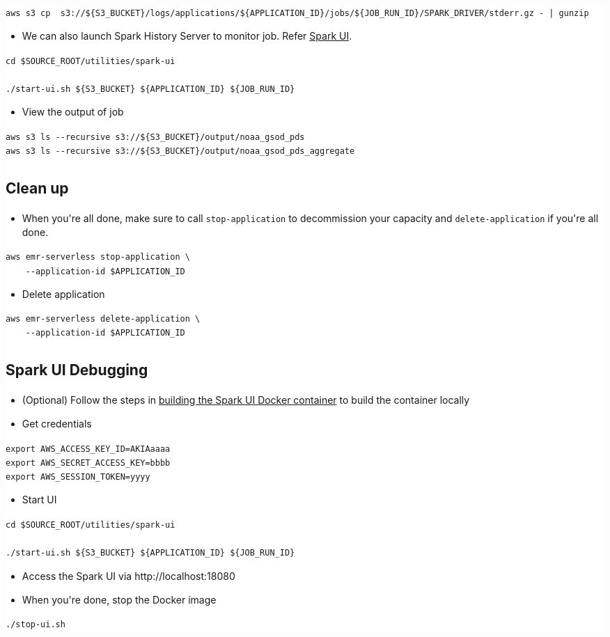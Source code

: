 ```shell
aws s3 cp  s3://${S3_BUCKET}/logs/applications/${APPLICATION_ID}/jobs/${JOB_RUN_ID}/SPARK_DRIVER/stderr.gz - | gunzip

```
- We can also launch Spark History Server to monitor job. Refer [Spark UI](/utilities/spark-ui/).

```shell
cd $SOURCE_ROOT/utilities/spark-ui

./start-ui.sh ${S3_BUCKET} ${APPLICATION_ID} ${JOB_RUN_ID}
```

- View the output of job
```shell
aws s3 ls --recursive s3://${S3_BUCKET}/output/noaa_gsod_pds
aws s3 ls --recursive s3://${S3_BUCKET}/output/noaa_gsod_pds_aggregate

```

## Clean up

- When you're all done, make sure to call `stop-application` to decommission your capacity and `delete-application` if you're all done.


```shell
aws emr-serverless stop-application \
    --application-id $APPLICATION_ID
```

- Delete application
```shell
aws emr-serverless delete-application \
    --application-id $APPLICATION_ID
```

## Spark UI Debugging

- (Optional) Follow the steps in [building the Spark UI Docker container](/utilities/spark-ui/) to build the container locally

- Get credentials 

```shell
export AWS_ACCESS_KEY_ID=AKIAaaaa
export AWS_SECRET_ACCESS_KEY=bbbb
export AWS_SESSION_TOKEN=yyyy
```

- Start UI

```shell
cd $SOURCE_ROOT/utilities/spark-ui

./start-ui.sh ${S3_BUCKET} ${APPLICATION_ID} ${JOB_RUN_ID}

```

- Access the Spark UI via http://localhost:18080

- When you're done, stop the Docker image

```shell
./stop-ui.sh
```

